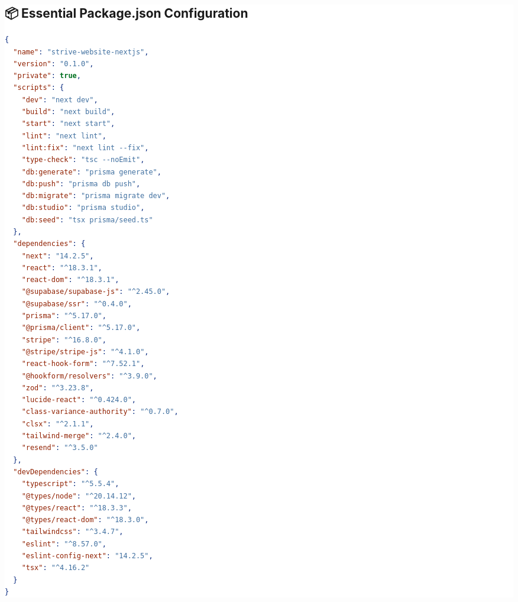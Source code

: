 ## 📦 Essential Package.json Configuration

```json
{
  "name": "strive-website-nextjs",
  "version": "0.1.0",
  "private": true,
  "scripts": {
    "dev": "next dev",
    "build": "next build", 
    "start": "next start",
    "lint": "next lint",
    "lint:fix": "next lint --fix",
    "type-check": "tsc --noEmit",
    "db:generate": "prisma generate",
    "db:push": "prisma db push",
    "db:migrate": "prisma migrate dev",
    "db:studio": "prisma studio",
    "db:seed": "tsx prisma/seed.ts"
  },
  "dependencies": {
    "next": "14.2.5",
    "react": "^18.3.1",
    "react-dom": "^18.3.1",
    "@supabase/supabase-js": "^2.45.0",
    "@supabase/ssr": "^0.4.0",
    "prisma": "^5.17.0",
    "@prisma/client": "^5.17.0",
    "stripe": "^16.8.0",
    "@stripe/stripe-js": "^4.1.0",
    "react-hook-form": "^7.52.1",
    "@hookform/resolvers": "^3.9.0",
    "zod": "^3.23.8",
    "lucide-react": "^0.424.0",
    "class-variance-authority": "^0.7.0",
    "clsx": "^2.1.1",
    "tailwind-merge": "^2.4.0",
    "resend": "^3.5.0"
  },
  "devDependencies": {
    "typescript": "^5.5.4",
    "@types/node": "^20.14.12",
    "@types/react": "^18.3.3",
    "@types/react-dom": "^18.3.0",
    "tailwindcss": "^3.4.7",
    "eslint": "^8.57.0",
    "eslint-config-next": "14.2.5",
    "tsx": "^4.16.2"
  }
}
```

